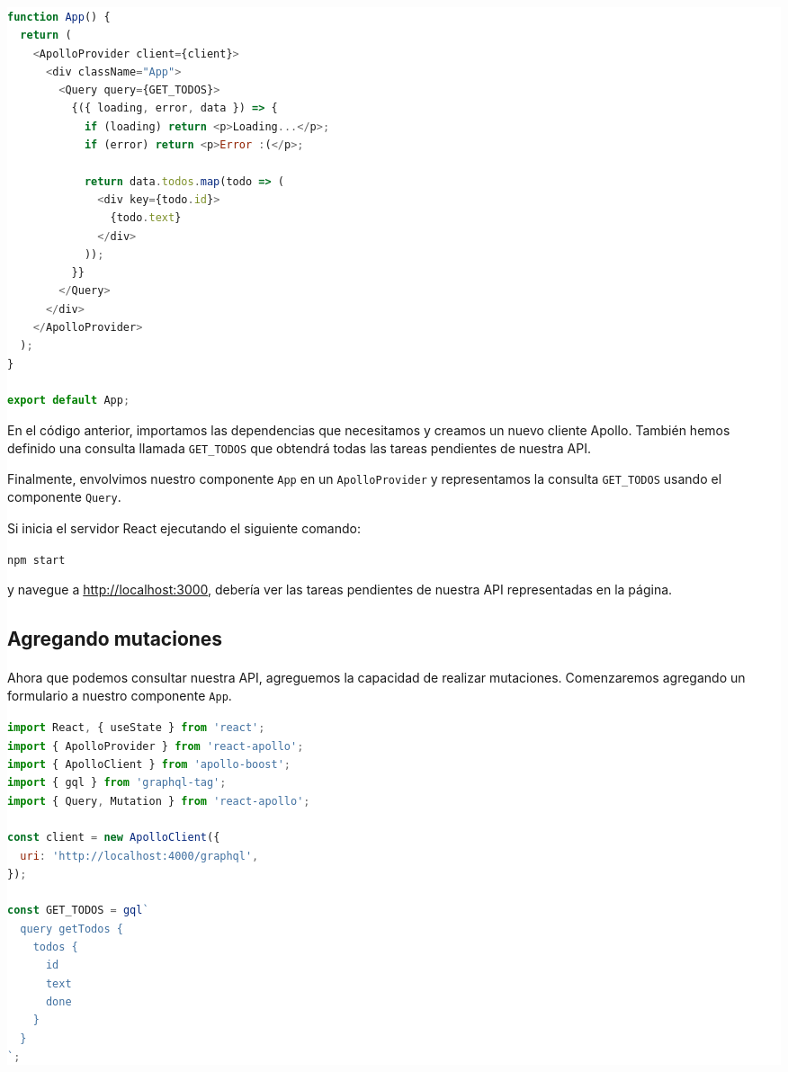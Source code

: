 ```javascript
function App() {
  return (
    <ApolloProvider client={client}>
      <div className="App">
        <Query query={GET_TODOS}>
          {({ loading, error, data }) => {
            if (loading) return <p>Loading...</p>;
            if (error) return <p>Error :(</p>;

            return data.todos.map(todo => (
              <div key={todo.id}>
                {todo.text}
              </div>
            ));
          }}
        </Query>
      </div>
    </ApolloProvider>
  );
}

export default App;
```

En el código anterior, importamos las dependencias que necesitamos y creamos un nuevo cliente Apollo. También hemos definido una consulta llamada `GET_TODOS` que obtendrá todas las tareas pendientes de nuestra API.

Finalmente, envolvimos nuestro componente `App` en un `ApolloProvider` y representamos la consulta `GET_TODOS` usando el componente `Query`.

Si inicia el servidor React ejecutando el siguiente comando:

```
npm start
```

y navegue a [http://localhost:3000](http://localhost:3000), debería ver las tareas pendientes de nuestra API representadas en la página.

## Agregando mutaciones

Ahora que podemos consultar nuestra API, agreguemos la capacidad de realizar mutaciones. Comenzaremos agregando un formulario a nuestro componente `App`.

```javascript
import React, { useState } from 'react';
import { ApolloProvider } from 'react-apollo';
import { ApolloClient } from 'apollo-boost';
import { gql } from 'graphql-tag';
import { Query, Mutation } from 'react-apollo';

const client = new ApolloClient({
  uri: 'http://localhost:4000/graphql',
});

const GET_TODOS = gql`
  query getTodos {
    todos {
      id
      text
      done
    }
  }
`;

```